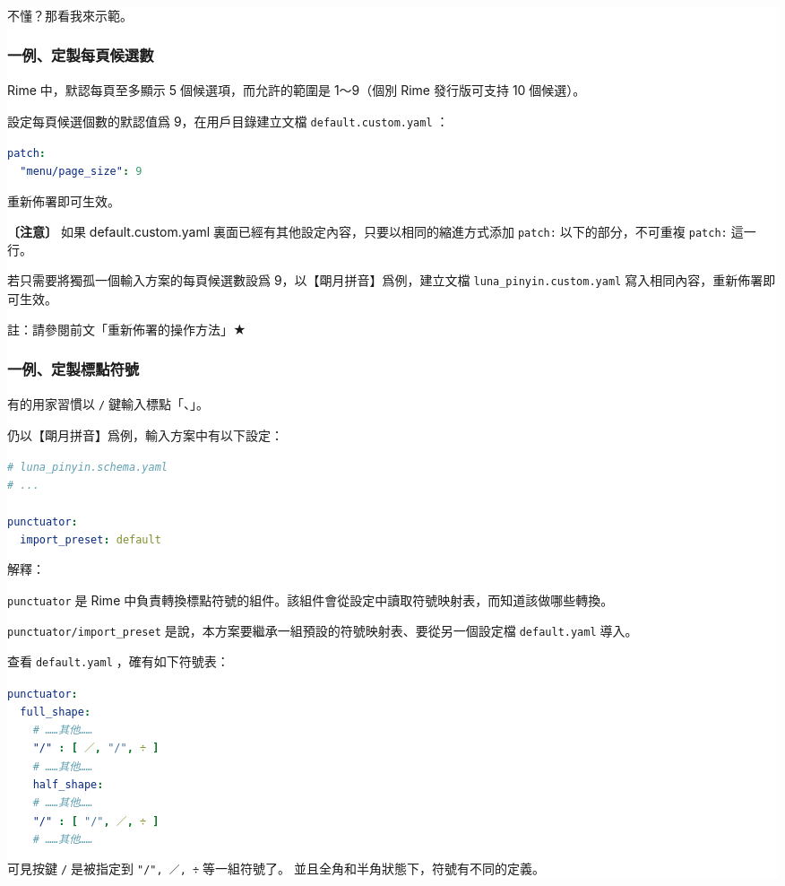 不懂？那看我來示範。


### 一例、定製每頁候選數

Rime 中，默認每頁至多顯示 5 個候選項，而允許的範圍是 1〜9（個別 Rime 發行版可支持 10 個候選）。

設定每頁候選個數的默認值爲 9，在用戶目錄建立文檔 `default.custom.yaml` ：

```yaml
patch:
  "menu/page_size": 9
```

重新佈署即可生效。

**〔注意〕** 如果 default.custom.yaml 裏面已經有其他設定內容，只要以相同的縮進方式添加 `patch:` 以下的部分，不可重複 `patch:` 這一行。

若只需要將獨孤一個輸入方案的每頁候選數設爲 9，以【朙月拼音】爲例，建立文檔 `luna_pinyin.custom.yaml` 寫入相同內容，重新佈署即可生效。

註：請參閱前文「重新佈署的操作方法」★


### 一例、定製標點符號

有的用家習慣以 `/` 鍵輸入標點「、」。

仍以【朙月拼音】爲例，輸入方案中有以下設定：

```yaml
# luna_pinyin.schema.yaml
# ...

punctuator:
  import_preset: default
```

解釋：

`punctuator` 是 Rime 中負責轉換標點符號的組件。該組件會從設定中讀取符號映射表，而知道該做哪些轉換。

`punctuator/import_preset` 是說，本方案要繼承一組預設的符號映射表、要從另一個設定檔 `default.yaml` 導入。

查看 `default.yaml` ，確有如下符號表：

```yaml
punctuator:
  full_shape:
    # ……其他……
    "/" : [ ／, "/", ÷ ]
    # ……其他……
    half_shape:
    # ……其他……
    "/" : [ "/", ／, ÷ ]
    # ……其他……
```

可見按鍵 `/` 是被指定到 `"/", ／, ÷` 等一組符號了。
並且全角和半角狀態下，符號有不同的定義。
